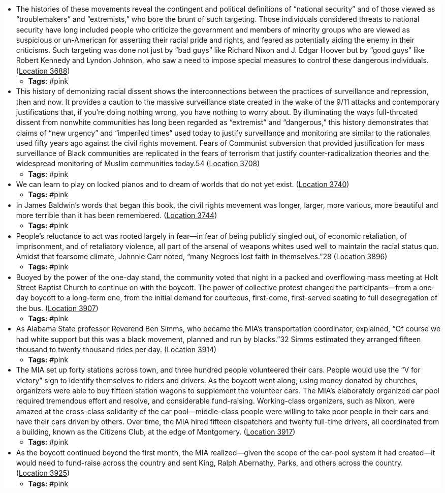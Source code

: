 - The histories of these movements reveal the contingent and political definitions of “national security” and of those viewed as “troublemakers” and “extremists,” who bore the brunt of such targeting. Those individuals considered threats to national security have long included people who criticize the government and members of minority groups who are viewed as suspicious or un-American for asserting their racial pride and rights, and feared as potentially aiding the enemy in their criticisms. Such targeting was done not just by “bad guys” like Richard Nixon and J. Edgar Hoover but by “good guys” like Robert Kennedy and Lyndon Johnson, who saw a need to impose special measures to control these dangerous individuals. ([Location 3688](https://readwise.io/to_kindle?action=open&asin=B0725DB585&location=3688))
    - **Tags:** #pink
- This history of demonizing racial dissent shows the interconnections between the practices of surveillance and repression, then and now. It provides a caution to the massive surveillance state created in the wake of the 9/11 attacks and contemporary justifications that, if you’re doing nothing wrong, you have nothing to worry about. By illuminating the ways full-throated dissent from nonwhite communities has long been regarded as “extremist” and “dangerous,” this history demonstrates that claims of “new urgency” and “imperiled times” used today to justify surveillance and monitoring are similar to the rationales used fifty years ago against the civil rights movement. Fears of Communist subversion that provided justification for mass surveillance of Black communities are replicated in the fears of terrorism that justify counter-radicalization theories and the widespread monitoring of Muslim communities today.54 ([Location 3708](https://readwise.io/to_kindle?action=open&asin=B0725DB585&location=3708))
    - **Tags:** #pink
- We can learn to play on locked pianos and to dream of worlds that do not yet exist. ([Location 3740](https://readwise.io/to_kindle?action=open&asin=B0725DB585&location=3740))
    - **Tags:** #pink
- In James Baldwin’s words that began this book, the civil rights movement was longer, larger, more various, more beautiful and more terrible than it has been remembered. ([Location 3744](https://readwise.io/to_kindle?action=open&asin=B0725DB585&location=3744))
    - **Tags:** #pink
- People’s reluctance to act was rooted largely in fear—in fear of being publicly singled out, of economic retaliation, of imprisonment, and of retaliatory violence, all part of the arsenal of weapons whites used well to maintain the racial status quo. Amidst that fearsome climate, Johnnie Carr noted, “many Negroes lost faith in themselves.”28 ([Location 3896](https://readwise.io/to_kindle?action=open&asin=B0725DB585&location=3896))
    - **Tags:** #pink
- Buoyed by the power of the one-day stand, the community voted that night in a packed and overflowing mass meeting at Holt Street Baptist Church to continue on with the boycott. The power of collective protest changed the participants—from a one-day boycott to a long-term one, from the initial demand for courteous, first-come, first-served seating to full desegregation of the bus. ([Location 3907](https://readwise.io/to_kindle?action=open&asin=B0725DB585&location=3907))
    - **Tags:** #pink
- As Alabama State professor Reverend Ben Simms, who became the MIA’s transportation coordinator, explained, “Of course we had white support but this was a black movement, planned and run by blacks.”32 Simms estimated they arranged fifteen thousand to twenty thousand rides per day. ([Location 3914](https://readwise.io/to_kindle?action=open&asin=B0725DB585&location=3914))
    - **Tags:** #pink
- The MIA set up forty stations across town, and three hundred people volunteered their cars. People would use the “V for victory” sign to identify themselves to riders and drivers. As the boycott went along, using money donated by churches, organizers were able to buy fifteen station wagons to supplement the volunteer cars. The MIA’s elaborately organized car pool required tremendous effort and resolve, and considerable fund-raising. Working-class organizers, such as Nixon, were amazed at the cross-class solidarity of the car pool—middle-class people were willing to take poor people in their cars and have their cars driven by others. Over time, the MIA hired fifteen dispatchers and twenty full-time drivers, all coordinated from a building, known as the Citizens Club, at the edge of Montgomery. ([Location 3917](https://readwise.io/to_kindle?action=open&asin=B0725DB585&location=3917))
    - **Tags:** #pink
- As the boycott continued beyond the first month, the MIA realized—given the scope of the car-pool system it had created—it would need to fund-raise across the country and sent King, Ralph Abernathy, Parks, and others across the country. ([Location 3925](https://readwise.io/to_kindle?action=open&asin=B0725DB585&location=3925))
    - **Tags:** #pink